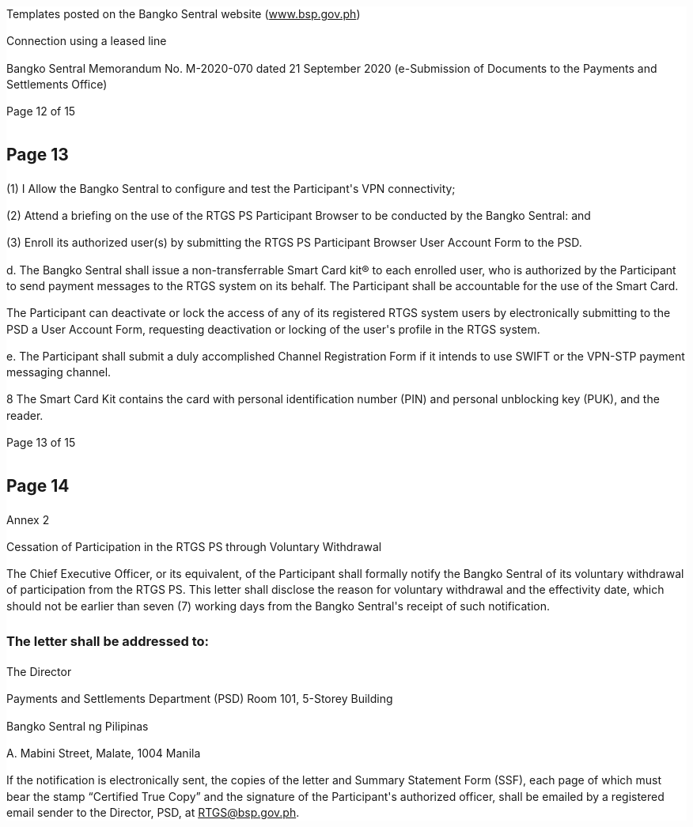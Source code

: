 Templates posted on the Bangko Sentral website (www.bsp.gov.ph)

Connection using a leased line

Bangko Sentral Memorandum No. M-2020-070 dated 21 September 2020 (e-Submission of Documents to the Payments and Settlements Office)

Page 12 of 15

## Page 13

(1) I Allow the Bangko Sentral to configure and test the Participant's VPN connectivity;

(2) Attend a briefing on the use of the RTGS PS Participant Browser to be conducted by the Bangko Sentral: and

(3) Enroll its authorized user(s) by submitting the RTGS PS Participant Browser User Account Form to the PSD.

d. The Bangko Sentral shall issue a non-transferrable Smart Card kit® to each enrolled user, who is authorized by the Participant to send payment messages to the RTGS system on its behalf. The Participant shall be accountable for the use of the Smart Card.

The Participant can deactivate or lock the access of any of its registered RTGS system users by electronically submitting to the PSD a User Account Form, requesting deactivation or locking of the user's profile in the RTGS system.

e. The Participant shall submit a duly accomplished Channel Registration Form if it intends to use SWIFT or the VPN-STP payment messaging channel.

8 The Smart Card Kit contains the card with personal identification number (PIN) and personal unblocking key (PUK), and the reader.

Page 13 of 15

## Page 14

Annex 2

Cessation of Participation in the RTGS PS through Voluntary Withdrawal

The Chief Executive Officer, or its equivalent, of the Participant shall formally notify the Bangko Sentral of its voluntary withdrawal of participation from the RTGS PS. This letter shall disclose the reason for voluntary withdrawal and the effectivity date, which should not be earlier than seven (7) working days from the Bangko Sentral's receipt of such notification.

### The letter shall be addressed to:

The Director

Payments and Settlements Department (PSD) Room 101, 5-Storey Building

Bangko Sentral ng Pilipinas

A. Mabini Street, Malate, 1004 Manila

If the notification is electronically sent, the copies of the letter and Summary Statement Form (SSF), each page of which must bear the stamp “Certified True Copy” and the signature of the Participant's authorized officer, shall be emailed by a registered email sender to the Director, PSD, at RTGS@bsp.gov.ph.
